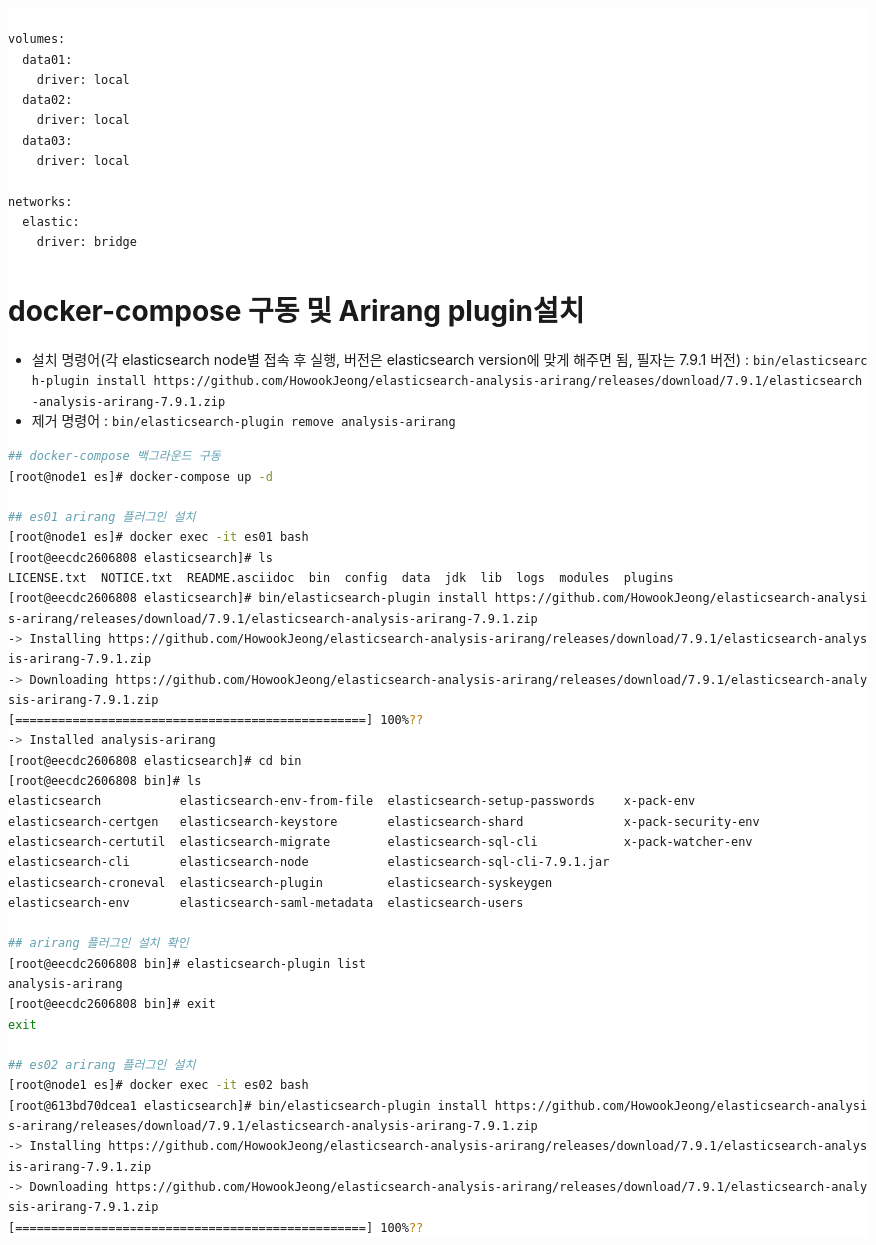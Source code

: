 ```bash

volumes:
  data01:
    driver: local
  data02:
    driver: local
  data03:
    driver: local

networks:
  elastic:
    driver: bridge
```

# docker-compose 구동 및 Arirang plugin설치

- 설치 명령어(각 elasticsearch node별 접속 후 실행, 버전은 elasticsearch version에 맞게 해주면 됨, 필자는 7.9.1 버전) : `bin/elasticsearch-plugin install https://github.com/HowookJeong/elasticsearch-analysis-arirang/releases/download/7.9.1/elasticsearch-analysis-arirang-7.9.1.zip`
- 제거 명령어 : `bin/elasticsearch-plugin remove analysis-arirang`

```bash
## docker-compose 백그라운드 구동
[root@node1 es]# docker-compose up -d

## es01 arirang 플러그인 설치
[root@node1 es]# docker exec -it es01 bash
[root@eecdc2606808 elasticsearch]# ls
LICENSE.txt  NOTICE.txt  README.asciidoc  bin  config  data  jdk  lib  logs  modules  plugins
[root@eecdc2606808 elasticsearch]# bin/elasticsearch-plugin install https://github.com/HowookJeong/elasticsearch-analysis-arirang/releases/download/7.9.1/elasticsearch-analysis-arirang-7.9.1.zip
-> Installing https://github.com/HowookJeong/elasticsearch-analysis-arirang/releases/download/7.9.1/elasticsearch-analysis-arirang-7.9.1.zip
-> Downloading https://github.com/HowookJeong/elasticsearch-analysis-arirang/releases/download/7.9.1/elasticsearch-analysis-arirang-7.9.1.zip
[=================================================] 100%??
-> Installed analysis-arirang
[root@eecdc2606808 elasticsearch]# cd bin
[root@eecdc2606808 bin]# ls
elasticsearch           elasticsearch-env-from-file  elasticsearch-setup-passwords    x-pack-env
elasticsearch-certgen   elasticsearch-keystore       elasticsearch-shard              x-pack-security-env
elasticsearch-certutil  elasticsearch-migrate        elasticsearch-sql-cli            x-pack-watcher-env
elasticsearch-cli       elasticsearch-node           elasticsearch-sql-cli-7.9.1.jar
elasticsearch-croneval  elasticsearch-plugin         elasticsearch-syskeygen
elasticsearch-env       elasticsearch-saml-metadata  elasticsearch-users

## arirang 플러그인 설치 확인
[root@eecdc2606808 bin]# elasticsearch-plugin list
analysis-arirang
[root@eecdc2606808 bin]# exit
exit

## es02 arirang 플러그인 설치
[root@node1 es]# docker exec -it es02 bash
[root@613bd70dcea1 elasticsearch]# bin/elasticsearch-plugin install https://github.com/HowookJeong/elasticsearch-analysis-arirang/releases/download/7.9.1/elasticsearch-analysis-arirang-7.9.1.zip
-> Installing https://github.com/HowookJeong/elasticsearch-analysis-arirang/releases/download/7.9.1/elasticsearch-analysis-arirang-7.9.1.zip
-> Downloading https://github.com/HowookJeong/elasticsearch-analysis-arirang/releases/download/7.9.1/elasticsearch-analysis-arirang-7.9.1.zip
[=================================================] 100%??
```